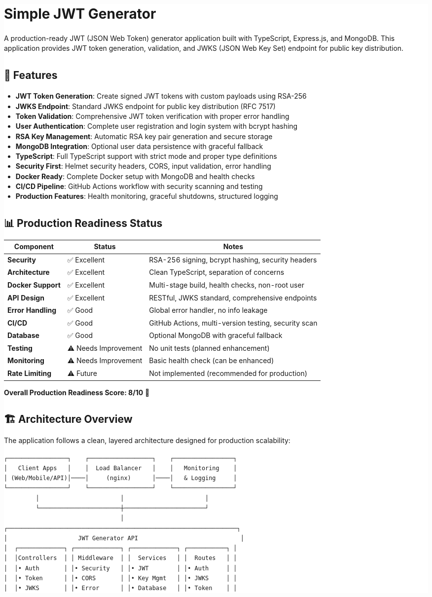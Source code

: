 # Simple JWT Generator

A production-ready JWT (JSON Web Token) generator application built with TypeScript, Express.js, and MongoDB. This application provides JWT token generation, validation, and JWKS (JSON Web Key Set) endpoint for public key distribution.

## 🚀 Features

- **JWT Token Generation**: Create signed JWT tokens with custom payloads using RSA-256
- **JWKS Endpoint**: Standard JWKS endpoint for public key distribution (RFC 7517)
- **Token Validation**: Comprehensive JWT token verification with proper error handling
- **User Authentication**: Complete user registration and login system with bcrypt hashing
- **RSA Key Management**: Automatic RSA key pair generation and secure storage
- **MongoDB Integration**: Optional user data persistence with graceful fallback
- **TypeScript**: Full TypeScript support with strict mode and proper type definitions
- **Security First**: Helmet security headers, CORS, input validation, error handling
- **Docker Ready**: Complete Docker setup with MongoDB and health checks
- **CI/CD Pipeline**: GitHub Actions workflow with security scanning and testing
- **Production Features**: Health monitoring, graceful shutdowns, structured logging

## 📊 Production Readiness Status

| Component | Status | Notes |
|-----------|---------|-------|
| **Security** | ✅ Excellent | RSA-256 signing, bcrypt hashing, security headers |
| **Architecture** | ✅ Excellent | Clean TypeScript, separation of concerns |
| **Docker Support** | ✅ Excellent | Multi-stage build, health checks, non-root user |
| **API Design** | ✅ Excellent | RESTful, JWKS standard, comprehensive endpoints |
| **Error Handling** | ✅ Good | Global error handler, no info leakage |
| **CI/CD** | ✅ Good | GitHub Actions, multi-version testing, security scan |
| **Database** | ✅ Good | Optional MongoDB with graceful fallback |
| **Testing** | ⚠️ Needs Improvement | No unit tests (planned enhancement) |
| **Monitoring** | ⚠️ Needs Improvement | Basic health check (can be enhanced) |
| **Rate Limiting** | ⚠️ Future | Not implemented (recommended for production) |

**Overall Production Readiness Score: 8/10** 🎯

## 🏗️ Architecture Overview

The application follows a clean, layered architecture designed for production scalability:

```
┌─────────────────┐    ┌──────────────────┐    ┌─────────────────┐
│   Client Apps   │    │  Load Balancer   │    │   Monitoring    │
│ (Web/Mobile/API)│────│     (nginx)      │────│   & Logging     │
└─────────────────┘    └──────────────────┘    └─────────────────┘
         │                       │                       │
         └───────────────────────┼───────────────────────┘
                                 │
┌─────────────────────────────────────────────────────────────────┐
│                    JWT Generator API                             │
│  ┌─────────────┐ ┌─────────────┐ ┌─────────────┐ ┌───────────┐ │
│  │Controllers  │ │ Middleware  │ │  Services   │ │  Routes   │ │
│  │• Auth       │ │• Security   │ │• JWT        │ │• Auth     │ │
│  │• Token      │ │• CORS       │ │• Key Mgmt   │ │• JWKS     │ │
│  │• JWKS       │ │• Error      │ │• Database   │ │• Token    │ │
```